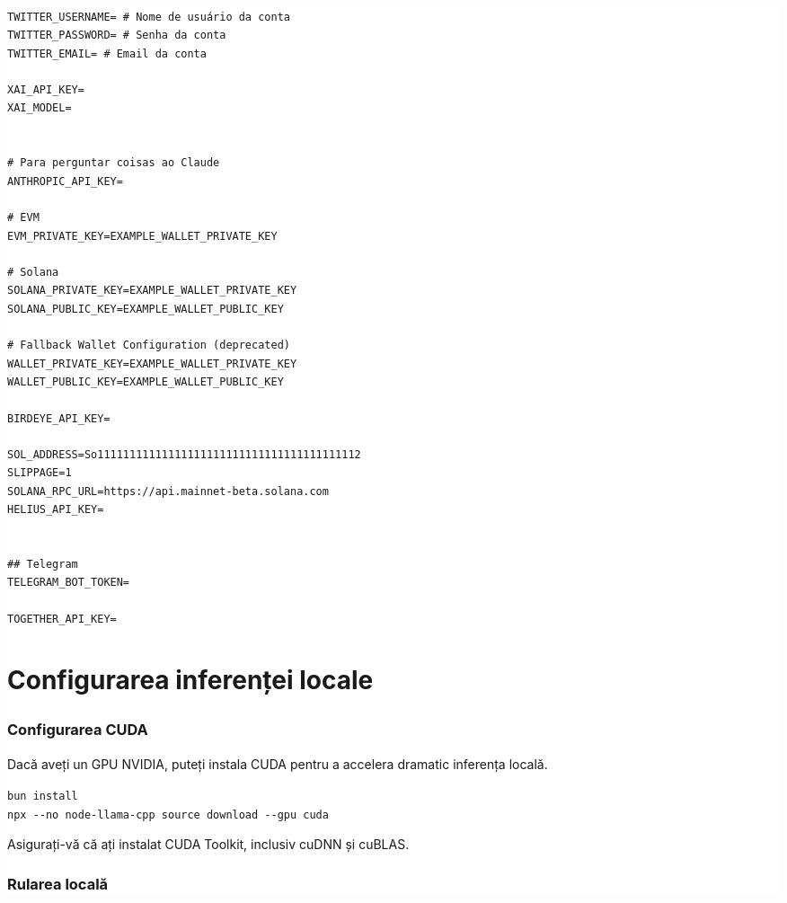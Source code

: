 ```
TWITTER_USERNAME= # Nome de usuário da conta
TWITTER_PASSWORD= # Senha da conta
TWITTER_EMAIL= # Email da conta

XAI_API_KEY=
XAI_MODEL=


# Para perguntar coisas ao Claude
ANTHROPIC_API_KEY=

# EVM
EVM_PRIVATE_KEY=EXAMPLE_WALLET_PRIVATE_KEY

# Solana
SOLANA_PRIVATE_KEY=EXAMPLE_WALLET_PRIVATE_KEY
SOLANA_PUBLIC_KEY=EXAMPLE_WALLET_PUBLIC_KEY

# Fallback Wallet Configuration (deprecated)
WALLET_PRIVATE_KEY=EXAMPLE_WALLET_PRIVATE_KEY
WALLET_PUBLIC_KEY=EXAMPLE_WALLET_PUBLIC_KEY

BIRDEYE_API_KEY=

SOL_ADDRESS=So11111111111111111111111111111111111111112
SLIPPAGE=1
SOLANA_RPC_URL=https://api.mainnet-beta.solana.com
HELIUS_API_KEY=


## Telegram
TELEGRAM_BOT_TOKEN=

TOGETHER_API_KEY=
```

# Configurarea inferenței locale

### Configurarea CUDA

Dacă aveți un GPU NVIDIA, puteți instala CUDA pentru a accelera dramatic inferența locală.

```
bun install
npx --no node-llama-cpp source download --gpu cuda
```

Asigurați-vă că ați instalat CUDA Toolkit, inclusiv cuDNN și cuBLAS.

### Rularea locală
